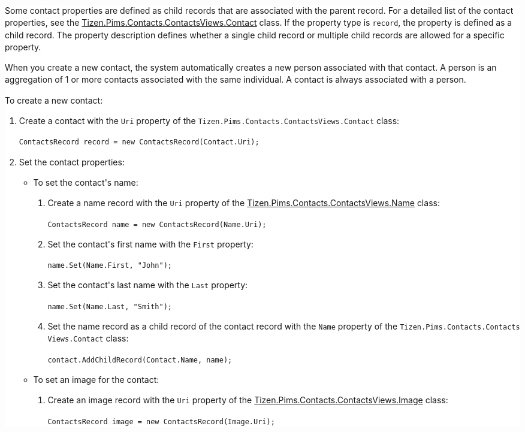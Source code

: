 Some contact properties are defined as child records that are associated with the parent record. For a detailed list of the contact properties, see the [Tizen.Pims.Contacts.ContactsViews.Contact](https://developer.tizen.org/dev-guide/csapi/api/Tizen.Pims.Contacts.ContactsViews.Contact.html) class. If the property type is `record`, the property is defined as a child record. The property description defines whether a single child record or multiple child records are allowed for a specific property.

When you create a new contact, the system automatically creates a new person associated with that contact. A person is an aggregation of 1 or more contacts associated with the same individual. A contact is always associated with a person.

To create a new contact:

1.  Create a contact with the `Uri` property of the `Tizen.Pims.Contacts.ContactsViews.Contact` class:

    ```
    ContactsRecord record = new ContactsRecord(Contact.Uri);
    ```

2. Set the contact properties:

    -   To set the contact's name:

        1.  Create a name record with the `Uri` property of the [Tizen.Pims.Contacts.ContactsViews.Name](https://developer.tizen.org/dev-guide/csapi/api/Tizen.Pims.Contacts.ContactsViews.Name.html) class:

            ```
            ContactsRecord name = new ContactsRecord(Name.Uri);
            ```

        2. Set the contact's first name with the `First` property:

            ```
            name.Set(Name.First, "John");
            ```

        3. Set the contact's last name with the `Last` property:

            ```
            name.Set(Name.Last, "Smith");
            ```

        4. Set the name record as a child record of the contact record with the `Name` property of the `Tizen.Pims.Contacts.ContactsViews.Contact` class:

            ```
            contact.AddChildRecord(Contact.Name, name);
            ```

    - To set an image for the contact:

        1.  Create an image record with the `Uri` property of the [Tizen.Pims.Contacts.ContactsViews.Image](https://developer.tizen.org/dev-guide/csapi/api/Tizen.Pims.Contacts.ContactsViews.Image.html) class:

            ```
            ContactsRecord image = new ContactsRecord(Image.Uri);
            ```
